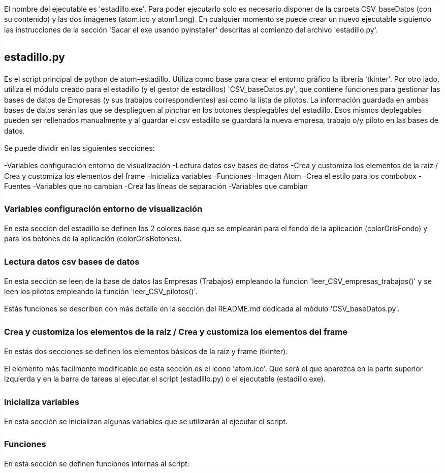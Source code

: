 El nombre del ejecutable es 'estadillo.exe'. Para poder ejecutarlo solo es necesario disponer de la carpeta CSV_baseDatos (con su contenido) y las dos imágenes (atom.ico y atom1.png). En cualquier momento se puede crear un nuevo ejecutable siguiendo las instrucciones de la sección 'Sacar el exe usando pyinstaller' descritas al comienzo del archivo 'estadillo.py'.

## estadillo.py
Es el script principal de python de atom-estadillo. Utiliza como base para crear el entorno gráfico la librería 'tkinter'. Por otro lado, utiliza el módulo creado para el estadillo (y el gestor de estadillos) 'CSV_baseDatos.py', que contiene funciones para gestionar las bases de datos de Empresas (y sus trabajos correspondientes) así como la lista de pilotos. La información guardada en ambas bases de datos serán las que se desplieguen al pinchar en los botones desplegables del estadillo. Esos mismos deplegables pueden ser rellenados manualmente y al guardar el csv estadillo se guardará la nueva empresa, trabajo o/y piloto en las bases de datos.

Se puede dividir en las siguientes secciones:

-Variables configuración entorno de visualización
-Lectura datos csv bases de datos
-Crea y customiza los elementos de la raiz / Crea y customiza los elementos del frame
-Inicializa variables
-Funciones
-Imagen Atom
-Crea el estilo para los combobox
-Fuentes
-Variables que no cambian
-Crea las líneas de separación
-Variables que cambian


### Variables configuración entorno de visualización
En esta sección del estadillo se definen los 2 colores base que se emplearán para el fondo de la aplicación (colorGrisFondo) y para los botones de la aplicación (colorGrisBotones).

### Lectura datos csv bases de datos
En esta sección se leen de la base de datos las Empresas (Trabajos) empleando la funcion 'leer_CSV_empresas_trabajos()' y se leen los pilotos empleando la función 'leer_CSV_pilotos()'.

Estás funciones se describen con más detalle en la sección del README.md dedicada al módulo 'CSV_baseDatos.py'.

### Crea y customiza los elementos de la raiz / Crea y customiza los elementos del frame
En estás dos secciones se definen los elementos básicos de la raíz y frame (tkinter).

El elemento más facilmente modificable de esta sección es el icono 'atom.ico'. Que será el que aparezca en la parte superior izquierda y en la barra de tareas al ejecutar el script (estadillo.py) o el ejecutable (estadillo.exe).

### Inicializa variables
En esta sección se inicializan algunas variables que se utilizarán al ejecutar el script.

### Funciones
En esta sección se definen funciones internas al script:
